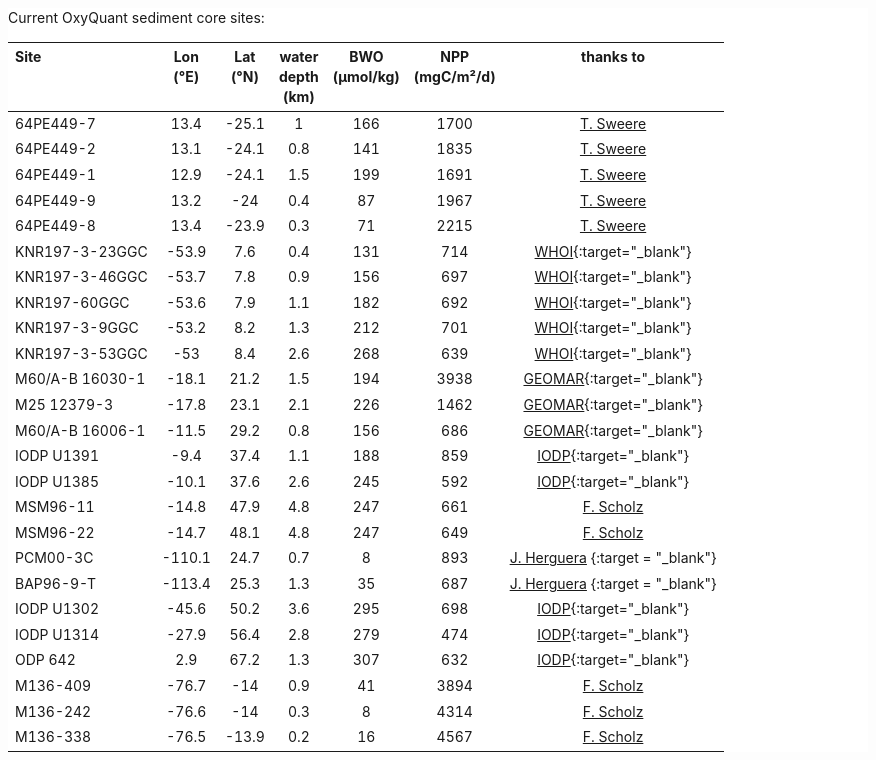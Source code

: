 [^1]:Garcia et al. (2018). *World Ocean Atlas 2018. Volume 3: dissolved oxygen, apparent oxygen utilization, and oxygen saturation.* [&#128214;](https://www.ncei.noaa.gov/sites/default/files/2020-04/woa18_vol3.pdf){:target="_blank"}
[^2]: Behrenfeld & Falkowski (1997). *Photosynthetic rates derived from satellite-based chlorophyll concentration.* Limnology and Oceanography. [&#128214;](http://doi.wiley.com/10.4319/lo.1997.42.1.0001){:target="_blank"} [&#128214;](http://sites.science.oregonstate.edu/ocean.productivity/index.php){:target="_blank"}


Current OxyQuant sediment core sites:

| Site | Lon <br> (°E) | Lat <br> (°N) | water <br> depth <br> (km) | BWO <br>(µmol/kg) | NPP <br> (mgC/m²/d) | thanks to |
|:----------------|:-----------:|:--------:|:-------:|:-------:|:-------:|:-------:|
| 64PE449-7 | 13.4 | -25.1 | 1 | 166 | 1700 | [T. Sweere](/OxyQuant/collaborators) |
| 64PE449-2 | 13.1 | -24.1 | 0.8 | 141 | 1835 | [T. Sweere](/OxyQuant/collaborators) |
| 64PE449-1 | 12.9 | -24.1 | 1.5 | 199 | 1691 | [T. Sweere](/OxyQuant/collaborators) |
| 64PE449-9 | 13.2 | -24 | 0.4 | 87 | 1967 | [T. Sweere](/OxyQuant/collaborators) |
| 64PE449-8 | 13.4 | -23.9 | 0.3 | 71 | 2215 | [T. Sweere](/OxyQuant/collaborators) |
| KNR197-3-23GGC | -53.9 | 7.6 | 0.4 | 131 | 714 | [WHOI](https://www2.whoi.edu/site/seafloorsampleslab/){:target="_blank"} |
| KNR197-3-46GGC | -53.7 | 7.8 | 0.9 | 156 | 697 | [WHOI](https://www2.whoi.edu/site/seafloorsampleslab/){:target="_blank"} |
| KNR197-60GGC | -53.6 | 7.9 | 1.1 | 182 | 692 | [WHOI](https://www2.whoi.edu/site/seafloorsampleslab/){:target="_blank"} |
| KNR197-3-9GGC | -53.2 | 8.2 | 1.3 | 212 | 701 | [WHOI](https://www2.whoi.edu/site/seafloorsampleslab/){:target="_blank"} |
| KNR197-3-53GGC | -53 | 8.4 | 2.6 | 268 | 639 | [WHOI](https://www2.whoi.edu/site/seafloorsampleslab/){:target="_blank"} |
| M60/A-B 16030-1 | -18.1 | 21.2 | 1.5 | 194 | 3938 | [GEOMAR](https://www.geomar.de/en/centre/central-facilities/tlz/core-rock-repository){:target="_blank"} |
| M25 12379-3 | -17.8 | 23.1 | 2.1 | 226 | 1462 | [GEOMAR](https://www.geomar.de/en/centre/central-facilities/tlz/core-rock-repository){:target="_blank"} |
| M60/A-B 16006-1 | -11.5 | 29.2 | 0.8 | 156 | 686 | [GEOMAR](https://www.geomar.de/en/centre/central-facilities/tlz/core-rock-repository){:target="_blank"} |
| IODP U1391 | -9.4 | 37.4 | 1.1 | 188 | 859 | [IODP](https://www.iodp.org/){:target="_blank"} |
| IODP U1385 | -10.1 | 37.6 | 2.6 | 245 | 592 | [IODP](https://www.iodp.org/){:target="_blank"} |
| MSM96-11 | -14.8 | 47.9 | 4.8 | 247 | 661 | [F. Scholz](/OxyQuant/collaborators) |
| MSM96-22 | -14.7 | 48.1 | 4.8 | 247 | 649 | [F. Scholz](/OxyQuant/collaborators) |
| PCM00-3C | -110.1 | 24.7 | 0.7 | 8 | 893 | [J. Herguera](https://www.cicese.edu.mx/investigacion/personal_academico/932) {:target = "_blank"} |
| BAP96-9-T | -113.4 | 25.3 | 1.3 | 35 | 687 | [J. Herguera](https://www.cicese.edu.mx/investigacion/personal_academico/932) {:target = "_blank"} |
| IODP U1302 | -45.6 | 50.2 | 3.6 | 295 | 698 | [IODP](https://www.iodp.org/){:target="_blank"} |
| IODP U1314 | -27.9 | 56.4 | 2.8 | 279 | 474 | [IODP](https://www.iodp.org/){:target="_blank"} |
| ODP 642 | 2.9 | 67.2 | 1.3 | 307 | 632 | [IODP](https://www.iodp.org/){:target="_blank"} |
| M136-409 | -76.7 | -14 | 0.9 | 41 | 3894 | [F. Scholz](/OxyQuant/collaborators) |
| M136-242 | -76.6 | -14 | 0.3 | 8 | 4314 | [F. Scholz](/OxyQuant/collaborators) |
| M136-338 | -76.5 | -13.9 | 0.2 | 16 | 4567 | [F. Scholz](/OxyQuant/collaborators) |
